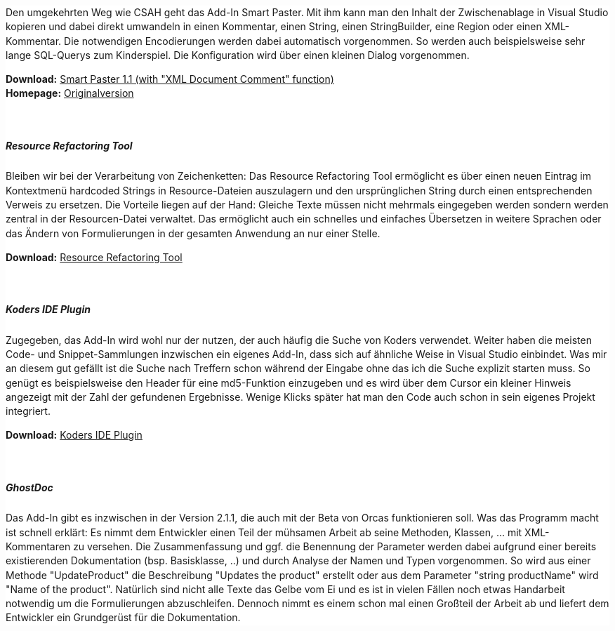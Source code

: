 Den umgekehrten Weg wie CSAH geht das Add-In Smart Paster. Mit ihm kann man den Inhalt der Zwischenablage in Visual Studio kopieren und dabei direkt umwandeln in einen Kommentar, einen String, einen StringBuilder, eine Region oder einen XML-Kommentar. Die notwendigen Encodierungen werden dabei automatisch vorgenommen. So werden auch beispielsweise sehr lange SQL-Querys zum Kinderspiel. Die Konfiguration wird &uuml;ber einen kleinen Dialog vorgenommen. 
</p>
<p>
<strong>Download:</strong> <a href="http://www.stbbs.net/~junichi/archive/smart-paster-2005-xmldoccomment-enhanced/SmartPaster2005-XMLDocComment-enhanced.vsi" target="_blank">Smart Paster 1.1 (with &quot;XML Document Comment&quot; function)</a> <br />
<strong>Homepage:</strong> <a href="http://weblogs.asp.net/alex_papadimoulis/archive/2004/05/25/Smart-Paster-1.1-Add-In---StringBuilder-and-Better-C_2300_-Handling.aspx" target="_blank">Originalversion</a> 
</p>
<p>
&nbsp;
</p>
<h5>Resource Refactoring Tool </h5>
<p>
Bleiben wir bei der Verarbeitung von Zeichenketten: Das Resource Refactoring Tool erm&ouml;glicht es &uuml;ber einen neuen Eintrag im Kontextmen&uuml; hardcoded Strings in Resource-Dateien auszulagern und den urspr&uuml;nglichen String durch einen entsprechenden Verweis zu ersetzen. Die Vorteile liegen auf der Hand: Gleiche Texte m&uuml;ssen nicht mehrmals eingegeben werden sondern werden zentral in der Resourcen-Datei verwaltet. Das erm&ouml;glicht auch ein schnelles und einfaches &Uuml;bersetzen in weitere Sprachen oder das &Auml;ndern von Formulierungen in der gesamten Anwendung an nur einer Stelle. 
</p>
<p>
<strong>Download:</strong> <a href="http://www.codeplex.com/ResourceRefactoring" target="_blank">Resource Refactoring Tool</a> 
</p>
<p>
&nbsp;
</p>
<h5>Koders IDE Plugin </h5>
<p>
Zugegeben, das Add-In wird wohl nur der nutzen, der auch h&auml;ufig die Suche von Koders verwendet. Weiter haben die meisten Code- und Snippet-Sammlungen inzwischen ein eigenes Add-In, dass sich auf &auml;hnliche Weise in Visual Studio einbindet. Was mir an diesem gut gef&auml;llt ist die Suche nach Treffern schon w&auml;hrend der Eingabe ohne das ich die Suche explizit starten muss. So gen&uuml;gt es beispielsweise den Header f&uuml;r eine md5-Funktion einzugeben und es wird &uuml;ber dem Cursor ein kleiner Hinweis angezeigt mit der Zahl der gefundenen Ergebnisse. Wenige Klicks sp&auml;ter hat man den Code auch schon in sein eigenes Projekt integriert. 
</p>
<p>
<strong>Download:</strong> <a href="http://www.koders.com/info.aspx?c=tools#IDEs" target="_blank">Koders IDE Plugin</a> 
</p>
<p>
&nbsp;
</p>
<h5>GhostDoc </h5>
<p>
Das Add-In gibt es inzwischen in der Version 2.1.1, die auch mit der Beta von Orcas funktionieren soll. Was das Programm macht ist schnell erkl&auml;rt: Es nimmt dem Entwickler einen Teil der m&uuml;hsamen Arbeit ab seine Methoden, Klassen, ... mit XML-Kommentaren zu versehen. Die Zusammenfassung und ggf. die Benennung der Parameter werden dabei aufgrund einer bereits existierenden Dokumentation (bsp. Basisklasse, ..) und durch Analyse der Namen und Typen vorgenommen. So wird aus einer Methode &quot;UpdateProduct&quot; die Beschreibung &quot;Updates the product&quot; erstellt oder aus dem Parameter &quot;string productName&quot; wird &quot;Name of the product&quot;. Nat&uuml;rlich sind nicht alle Texte das Gelbe vom Ei und es ist in vielen F&auml;llen noch etwas Handarbeit notwendig um die Formulierungen abzuschleifen. Dennoch nimmt es einem schon mal einen Gro&szlig;teil der Arbeit ab und liefert dem Entwickler ein Grundger&uuml;st f&uuml;r die Dokumentation. 
</p>